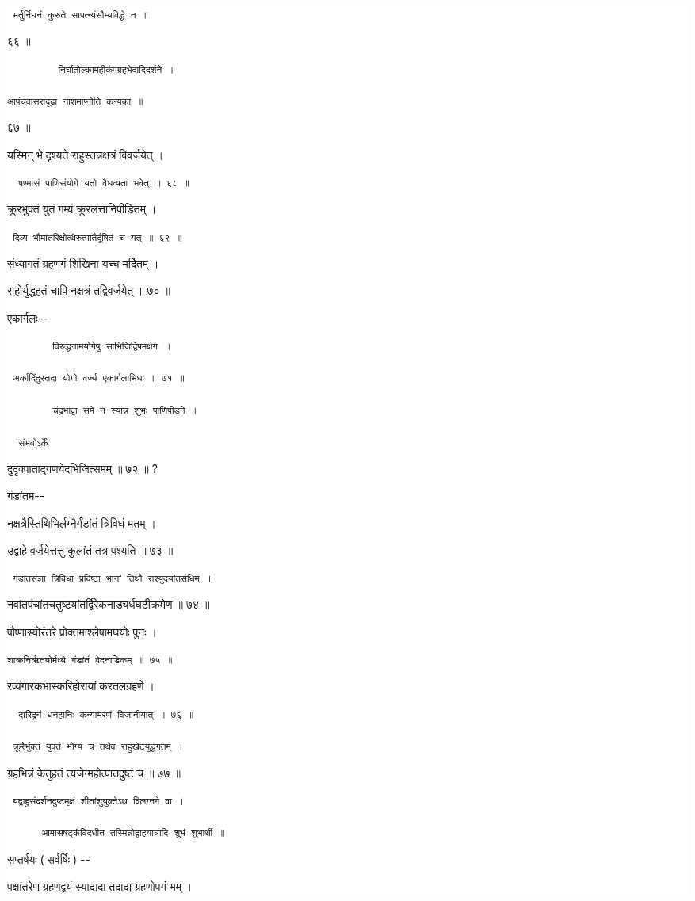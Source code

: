      भर्तुर्निधनं कुरुते सापत्न्यंसौम्यविद्धे न ॥

६६ ॥

             निर्घातोल्कामहीकंपग्रहभेदादिदर्शने ।

    आपंचवासरादूढा नाशमाप्नोति कन्यका ॥

६७ ॥

 यस्मिन् भे दृश्यते राहुस्तन्नक्षत्रं विवर्जयेत् ।

      षण्मासं पाणिसंयोगे यतो वैधव्यता भवेत् ॥ ६८ ॥

क्रूरभुक्तं युतं गम्यं क्रूरलत्तानिपीडितम् ।

     दिव्य भौमांतरिक्षोत्थैरुत्पातैर्दूषितं च यत् ॥ ६९ ॥

संध्यागतं ग्रहणगं शिखिना यच्च मर्दितम् ।

  राहोर्युद्धहतं चापि नक्षत्रं तद्विवर्जयेत् ॥ ७० ॥

एकार्गलः--

            विरुद्धनामयोगेषु साभिजिद्विषमर्क्षगः ।

     अर्कादिंदुस्तदा योगो वर्ज्य एकार्गलाभिधः ॥ ७१ ॥

            चंद्रभाद्वा समे न स्यान्न शुभः पाणिपीडने ।

      संभवोऽर्कें

दुदृक्पाताद्गणयेदभिजित्समम् ॥ ७२ ॥ ?

गंडांतम--

नक्षत्रैस्तिथिभिर्लग्नैर्गंडांतं त्रिविधं मतम् ।

  उद्वाहे वर्जयेत्तत्तु कुलांतं तत्र पश्यति ॥ ७३ ॥

     गंडांतसंज्ञा त्रिविधा प्रदिष्टा भानां तिथौ राश्युदयांतसंधिम् । 

नवांतपंचांतचतुष्टयांतर्द्विरेकनाड्यर्धघटीक्रमेण ॥ ७४ ॥

पौष्णाश्व्योरंतरे प्रोक्तमाश्लेषामघयोः पुनः ।

    शाक्रनिर्ऋतयोर्मध्ये गंडांतं वेदनाडिकम् ॥ ७५ ॥

रव्यंगारकभास्करिहोरायां करतलग्रहणे ।

      दारिद्र्यं धनहानिः कन्यामरणं विजानीयात् ॥ ७६ ॥

     क्रूरैर्भुक्तं युक्तं भोग्यं च तथैव राहुखेटयुद्धगतम् ।

   ग्रहभिन्नं केतुहतं त्यजेन्महोत्पातदुष्टं च ॥ ७७ ॥

     यद्राहुसंदर्शनदुष्टमृक्षं शीतांशुयुक्तेऽथ विलग्नगे वा ।

          आमासषट्कंविदधीत तस्मिन्नोद्वाहयात्रादि शुभं शुभार्थी ॥

सप्तर्षयः ( सर्वर्षिः ) --

पक्षांतरेण ग्रहणद्वयं स्याद्यदा तदाद्य ग्रहणोपगं भम् ।

